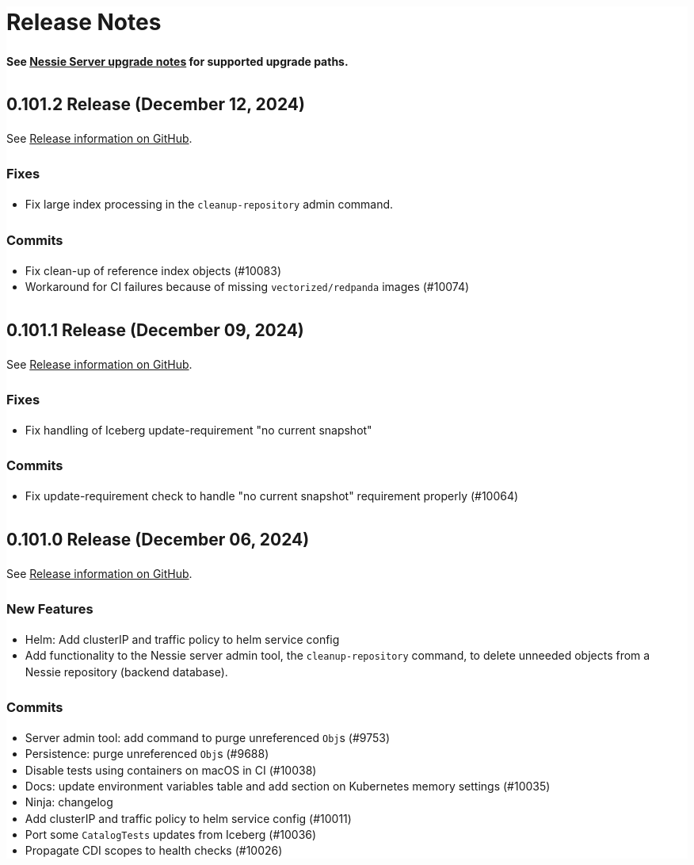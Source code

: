 # Release Notes

**See [Nessie Server upgrade notes](server-upgrade.md) for supported upgrade paths.**

## 0.101.2 Release (December 12, 2024)

See [Release information on GitHub](https://github.com/projectnessie/nessie/releases/tag/nessie-0.101.2).

### Fixes

- Fix large index processing in the `cleanup-repository` admin command.

### Commits
* Fix clean-up of reference index objects (#10083)
* Workaround for CI failures because of missing `vectorized/redpanda` images (#10074)

## 0.101.1 Release (December 09, 2024)

See [Release information on GitHub](https://github.com/projectnessie/nessie/releases/tag/nessie-0.101.1).

### Fixes

- Fix handling of Iceberg update-requirement "no current snapshot"

### Commits
* Fix update-requirement check to handle "no current snapshot" requirement properly (#10064)

## 0.101.0 Release (December 06, 2024)

See [Release information on GitHub](https://github.com/projectnessie/nessie/releases/tag/nessie-0.101.0).

### New Features

- Helm: Add clusterIP and traffic policy to helm service config
- Add functionality to the Nessie server admin tool, the `cleanup-repository` command, to delete
  unneeded objects from a Nessie repository (backend database).

### Commits
* Server admin tool: add command to purge unreferenced `Obj`s (#9753)
* Persistence: purge unreferenced `Obj`s (#9688)
* Disable tests using containers on macOS in CI (#10038)
* Docs: update environment variables table and add section on Kubernetes memory settings (#10035)
* Ninja: changelog
* Add clusterIP and traffic policy to helm service config (#10011)
* Port some `CatalogTests` updates from Iceberg (#10036)
* Propagate CDI scopes to health checks (#10026)
